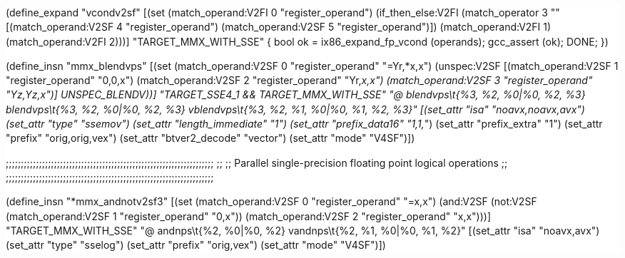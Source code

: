 (define_expand "vcond<mode>v2sf"
  [(set (match_operand:V2FI 0 "register_operand")
	(if_then_else:V2FI
	  (match_operator 3 ""
	    [(match_operand:V2SF 4 "register_operand")
	     (match_operand:V2SF 5 "register_operand")])
	  (match_operand:V2FI 1)
	  (match_operand:V2FI 2)))]
  "TARGET_MMX_WITH_SSE"
{
  bool ok = ix86_expand_fp_vcond (operands);
  gcc_assert (ok);
  DONE;
})

(define_insn "mmx_blendvps"
  [(set (match_operand:V2SF 0 "register_operand" "=Yr,*x,x")
	(unspec:V2SF
	  [(match_operand:V2SF 1 "register_operand" "0,0,x")
	   (match_operand:V2SF 2 "register_operand" "Yr,*x,x")
	   (match_operand:V2SF 3 "register_operand" "Yz,Yz,x")]
	  UNSPEC_BLENDV))]
  "TARGET_SSE4_1 && TARGET_MMX_WITH_SSE"
  "@
   blendvps\t{%3, %2, %0|%0, %2, %3}
   blendvps\t{%3, %2, %0|%0, %2, %3}
   vblendvps\t{%3, %2, %1, %0|%0, %1, %2, %3}"
  [(set_attr "isa" "noavx,noavx,avx")
   (set_attr "type" "ssemov")
   (set_attr "length_immediate" "1")
   (set_attr "prefix_data16" "1,1,*")
   (set_attr "prefix_extra" "1")
   (set_attr "prefix" "orig,orig,vex")
   (set_attr "btver2_decode" "vector")
   (set_attr "mode" "V4SF")])

;;;;;;;;;;;;;;;;;;;;;;;;;;;;;;;;;;;;;;;;;;;;;;;;;;;;;;;;;;;;;;;;;;;;;
;;
;; Parallel single-precision floating point logical operations
;;
;;;;;;;;;;;;;;;;;;;;;;;;;;;;;;;;;;;;;;;;;;;;;;;;;;;;;;;;;;;;;;;;;;;;;

(define_insn "*mmx_andnotv2sf3"
  [(set (match_operand:V2SF 0 "register_operand" "=x,x")
	(and:V2SF
	  (not:V2SF
	    (match_operand:V2SF 1 "register_operand" "0,x"))
	  (match_operand:V2SF 2 "register_operand" "x,x")))]
  "TARGET_MMX_WITH_SSE"
  "@
   andnps\t{%2, %0|%0, %2}
   vandnps\t{%2, %1, %0|%0, %1, %2}"
  [(set_attr "isa" "noavx,avx")
   (set_attr "type" "sselog")
   (set_attr "prefix" "orig,vex")
   (set_attr "mode" "V4SF")])
